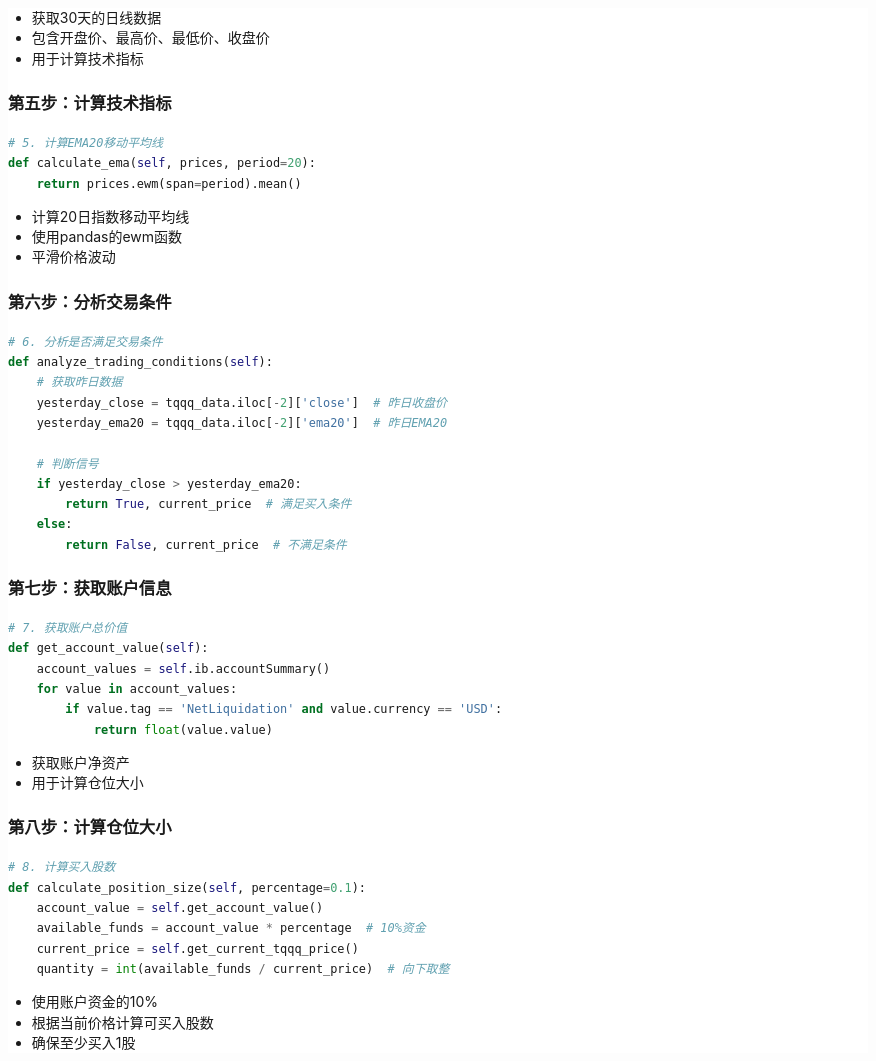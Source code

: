 - 获取30天的日线数据
- 包含开盘价、最高价、最低价、收盘价
- 用于计算技术指标

### 第五步：计算技术指标
```python
# 5. 计算EMA20移动平均线
def calculate_ema(self, prices, period=20):
    return prices.ewm(span=period).mean()
```
- 计算20日指数移动平均线
- 使用pandas的ewm函数
- 平滑价格波动

### 第六步：分析交易条件
```python
# 6. 分析是否满足交易条件
def analyze_trading_conditions(self):
    # 获取昨日数据
    yesterday_close = tqqq_data.iloc[-2]['close']  # 昨日收盘价
    yesterday_ema20 = tqqq_data.iloc[-2]['ema20']  # 昨日EMA20
    
    # 判断信号
    if yesterday_close > yesterday_ema20:
        return True, current_price  # 满足买入条件
    else:
        return False, current_price  # 不满足条件
```

### 第七步：获取账户信息
```python
# 7. 获取账户总价值
def get_account_value(self):
    account_values = self.ib.accountSummary()
    for value in account_values:
        if value.tag == 'NetLiquidation' and value.currency == 'USD':
            return float(value.value)
```
- 获取账户净资产
- 用于计算仓位大小

### 第八步：计算仓位大小
```python
# 8. 计算买入股数
def calculate_position_size(self, percentage=0.1):
    account_value = self.get_account_value()
    available_funds = account_value * percentage  # 10%资金
    current_price = self.get_current_tqqq_price()
    quantity = int(available_funds / current_price)  # 向下取整
```
- 使用账户资金的10%
- 根据当前价格计算可买入股数
- 确保至少买入1股
